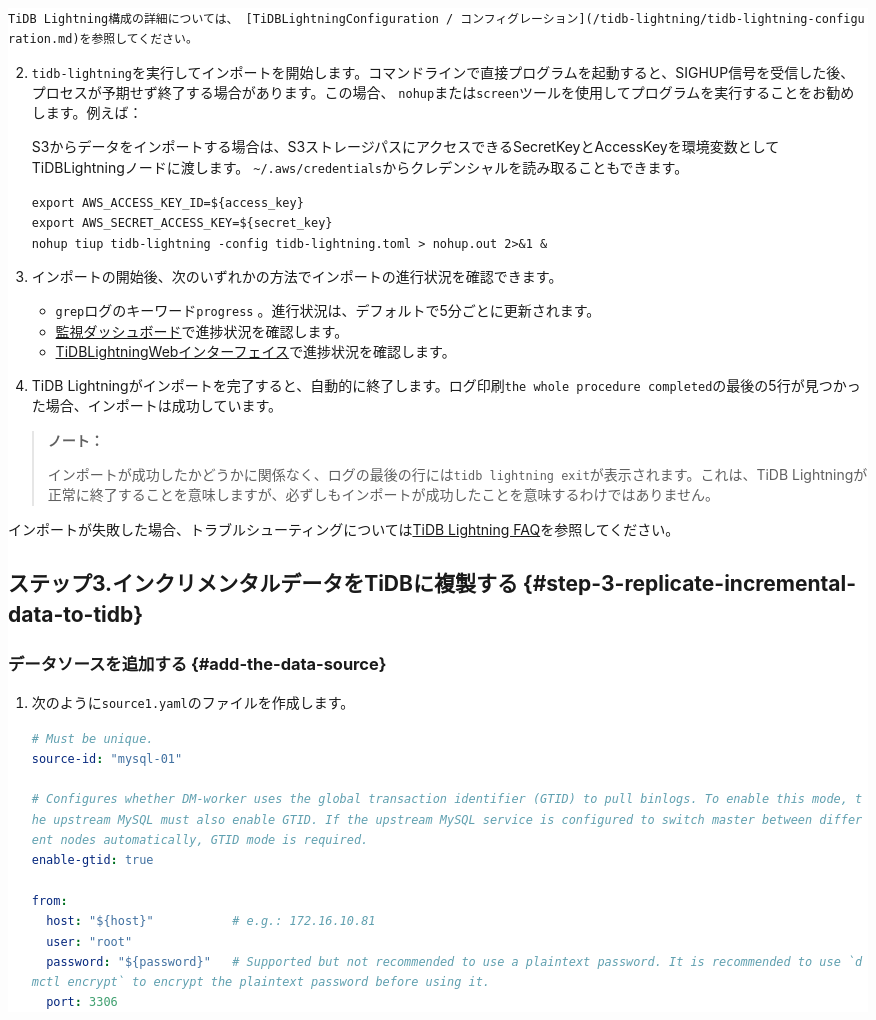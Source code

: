     TiDB Lightning構成の詳細については、 [TiDBLightningConfiguration / コンフィグレーション](/tidb-lightning/tidb-lightning-configuration.md)を参照してください。

2.  `tidb-lightning`を実行してインポートを開始します。コマンドラインで直接プログラムを起動すると、SIGHUP信号を受信した後、プロセスが予期せず終了する場合があります。この場合、 `nohup`または`screen`ツールを使用してプログラムを実行することをお勧めします。例えば：

    S3からデータをインポートする場合は、S3ストレージパスにアクセスできるSecretKeyとAccessKeyを環境変数としてTiDBLightningノードに渡します。 `~/.aws/credentials`からクレデンシャルを読み取ることもできます。

    
    ```shell
    export AWS_ACCESS_KEY_ID=${access_key}
    export AWS_SECRET_ACCESS_KEY=${secret_key}
    nohup tiup tidb-lightning -config tidb-lightning.toml > nohup.out 2>&1 &
    ```

3.  インポートの開始後、次のいずれかの方法でインポートの進行状況を確認できます。

    -   `grep`ログのキーワード`progress` 。進行状況は、デフォルトで5分ごとに更新されます。
    -   [監視ダッシュボード](/tidb-lightning/monitor-tidb-lightning.md)で進捗状況を確認します。
    -   [TiDBLightningWebインターフェイス](/tidb-lightning/tidb-lightning-web-interface.md)で進捗状況を確認します。

4.  TiDB Lightningがインポートを完了すると、自動的に終了します。ログ印刷`the whole procedure completed`の最後の5行が見つかった場合、インポートは成功しています。

> **ノート：**
>
> インポートが成功したかどうかに関係なく、ログの最後の行には`tidb lightning exit`が表示されます。これは、TiDB Lightningが正常に終了することを意味しますが、必ずしもインポートが成功したことを意味するわけではありません。

インポートが失敗した場合、トラブルシューティングについては[TiDB Lightning FAQ](/tidb-lightning/tidb-lightning-faq.md)を参照してください。

## ステップ3.インクリメンタルデータをTiDBに複製する {#step-3-replicate-incremental-data-to-tidb}

### データソースを追加する {#add-the-data-source}

1.  次のように`source1.yaml`のファイルを作成します。

    
    ```yaml
    # Must be unique.
    source-id: "mysql-01"

    # Configures whether DM-worker uses the global transaction identifier (GTID) to pull binlogs. To enable this mode, the upstream MySQL must also enable GTID. If the upstream MySQL service is configured to switch master between different nodes automatically, GTID mode is required.
    enable-gtid: true

    from:
      host: "${host}"           # e.g.: 172.16.10.81
      user: "root"
      password: "${password}"   # Supported but not recommended to use a plaintext password. It is recommended to use `dmctl encrypt` to encrypt the plaintext password before using it.
      port: 3306
    ```
